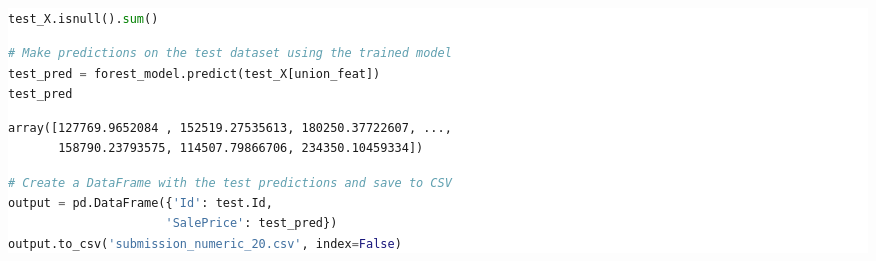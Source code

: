
```python
test_X.isnull().sum()
```


```python
# Make predictions on the test dataset using the trained model
test_pred = forest_model.predict(test_X[union_feat])
test_pred 
```




    array([127769.9652084 , 152519.27535613, 180250.37722607, ...,
           158790.23793575, 114507.79866706, 234350.10459334])




```python
# Create a DataFrame with the test predictions and save to CSV
output = pd.DataFrame({'Id': test.Id,
                      'SalePrice': test_pred})
output.to_csv('submission_numeric_20.csv', index=False)
```


```python

```
